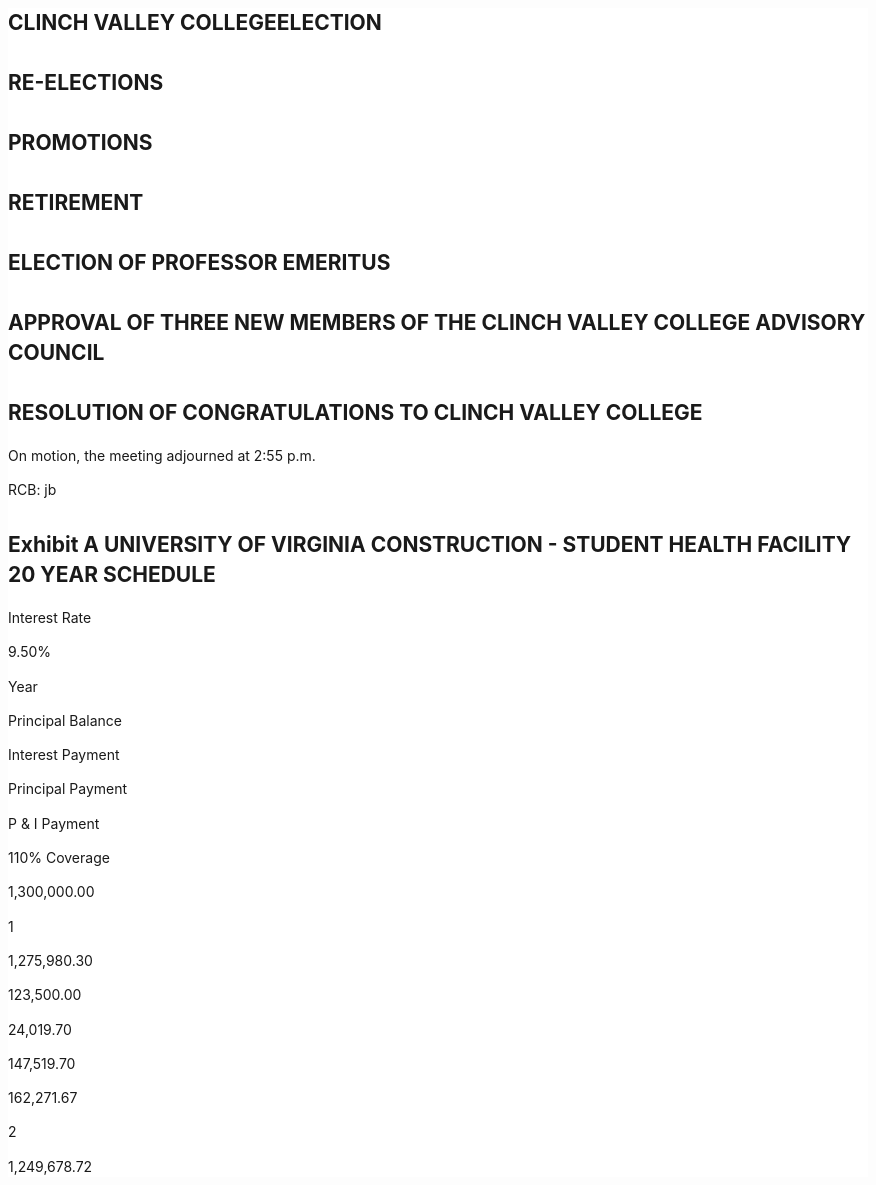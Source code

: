 CLINCH VALLEY COLLEGEELECTION
-----------------------------

RE-ELECTIONS
------------

PROMOTIONS
----------

RETIREMENT
----------

ELECTION OF PROFESSOR EMERITUS
------------------------------

APPROVAL OF THREE NEW MEMBERS OF THE CLINCH VALLEY COLLEGE ADVISORY COUNCIL
---------------------------------------------------------------------------

RESOLUTION OF CONGRATULATIONS TO CLINCH VALLEY COLLEGE
------------------------------------------------------

On motion, the meeting adjourned at 2:55 p.m.

RCB: jb

Exhibit A UNIVERSITY OF VIRGINIA CONSTRUCTION - STUDENT HEALTH FACILITY 20 YEAR SCHEDULE
----------------------------------------------------------------------------------------

Interest Rate

9.50%

Year

Principal Balance

Interest Payment

Principal Payment

P & I Payment

110% Coverage

1,300,000.00

1

1,275,980.30

123,500.00

24,019.70

147,519.70

162,271.67

2

1,249,678.72
